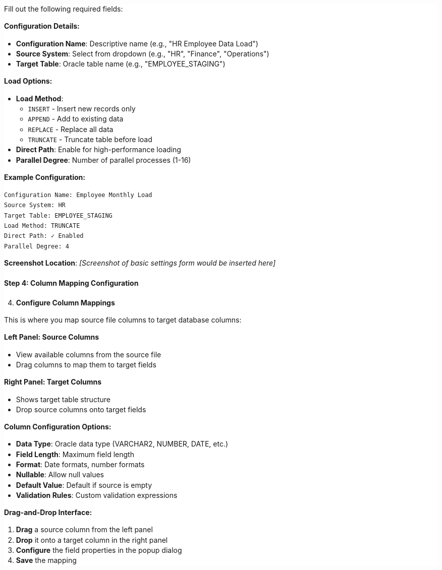 Fill out the following required fields:

**Configuration Details:**
- **Configuration Name**: Descriptive name (e.g., "HR Employee Data Load")
- **Source System**: Select from dropdown (e.g., "HR", "Finance", "Operations")
- **Target Table**: Oracle table name (e.g., "EMPLOYEE_STAGING")

**Load Options:**
- **Load Method**: 
  - `INSERT` - Insert new records only
  - `APPEND` - Add to existing data  
  - `REPLACE` - Replace all data
  - `TRUNCATE` - Truncate table before load
- **Direct Path**: Enable for high-performance loading
- **Parallel Degree**: Number of parallel processes (1-16)

**Example Configuration:**
```
Configuration Name: Employee Monthly Load
Source System: HR
Target Table: EMPLOYEE_STAGING
Load Method: TRUNCATE
Direct Path: ✓ Enabled
Parallel Degree: 4
```

**Screenshot Location**: *[Screenshot of basic settings form would be inserted here]*

#### Step 4: Column Mapping Configuration

4. **Configure Column Mappings**

This is where you map source file columns to target database columns:

**Left Panel: Source Columns**
- View available columns from the source file
- Drag columns to map them to target fields

**Right Panel: Target Columns**
- Shows target table structure
- Drop source columns onto target fields

**Column Configuration Options:**
- **Data Type**: Oracle data type (VARCHAR2, NUMBER, DATE, etc.)
- **Field Length**: Maximum field length
- **Format**: Date formats, number formats
- **Nullable**: Allow null values
- **Default Value**: Default if source is empty
- **Validation Rules**: Custom validation expressions

**Drag-and-Drop Interface:**
1. **Drag** a source column from the left panel
2. **Drop** it onto a target column in the right panel  
3. **Configure** the field properties in the popup dialog
4. **Save** the mapping
